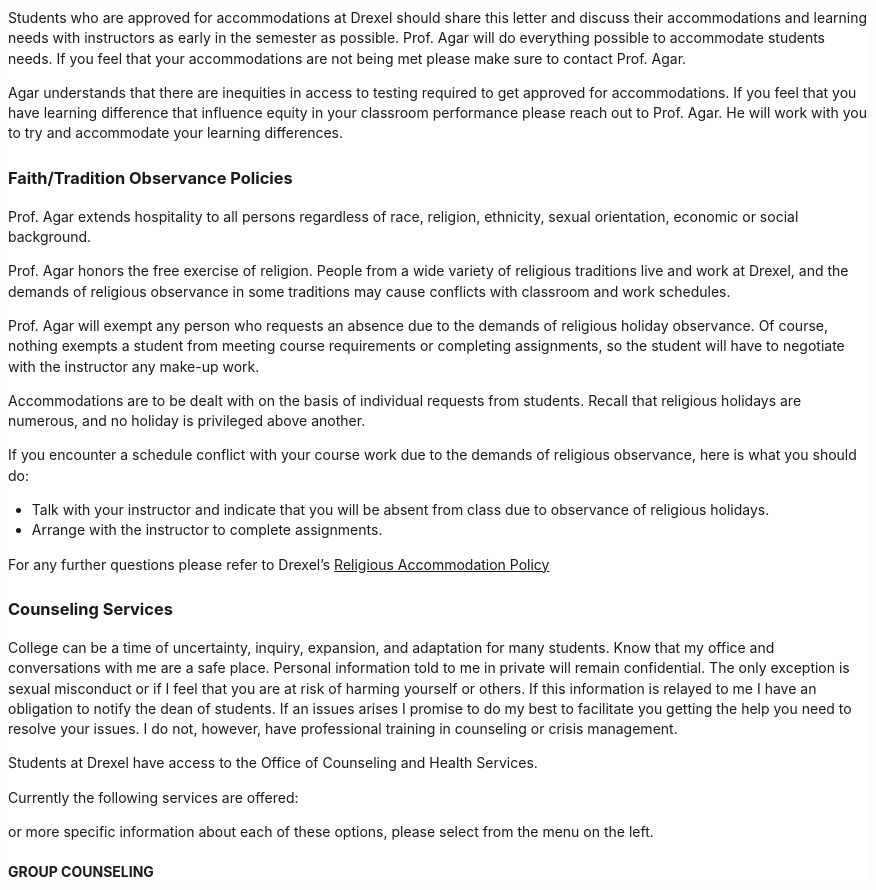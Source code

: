 Students who are approved for accommodations at Drexel should share this letter and discuss their accommodations and learning needs with instructors as early in the semester as possible.
Prof. Agar will do everything possible to accommodate students needs.
If you feel that your accommodations are not being met please make sure to contact Prof. Agar.

Agar understands that there are inequities in access to testing required to get approved for accommodations. If you feel that you have learning difference that influence equity in your classroom performance please reach out to Prof. Agar. He will work with you to try and accommodate your learning differences.

### Faith/Tradition Observance Policies

Prof. Agar extends hospitality to all persons regardless of race, religion, ethnicity, sexual orientation, economic or social background.

Prof. Agar honors the free exercise of religion. People from a wide variety of religious traditions live and work at Drexel, and the demands of religious observance in some traditions may cause conflicts with classroom and work schedules.

Prof. Agar will exempt any person who requests an absence due to the demands of religious holiday observance. Of course, nothing exempts a student from meeting course requirements or completing assignments, so the student will have to negotiate with the instructor any make-up work.

Accommodations are to be dealt with on the basis of individual requests from students. Recall that religious holidays are numerous, and no holiday is privileged above another.

If you encounter a schedule conflict with your course work due to the demands of religious observance, here is what you should do:

- Talk with your instructor and indicate that you will be absent from class due to observance of religious holidays.
- Arrange with the instructor to complete assignments.

For any further questions please refer to Drexel’s [Religious Accommodation Policy](https://drexel.edu/oed/diversity/religious-accommodations/)

### Counseling Services

College can be a time of uncertainty, inquiry, expansion, and adaptation for many students. Know that my office and conversations with me are a safe place.
Personal information told to me in private will remain confidential.
The only exception is sexual misconduct or if I feel that you are at risk of harming yourself or others.
If this information is relayed to me I have an obligation to notify the dean of students.
If an issues arises I promise to do my best to facilitate you getting the help you need to resolve your issues.
I do not, however, have professional training in counseling or crisis management.

Students at Drexel have access to the Office of Counseling and Health Services.

Currently the following services are offered:

or more specific information about each of these options, please select from the menu on the left.

#### GROUP COUNSELING
